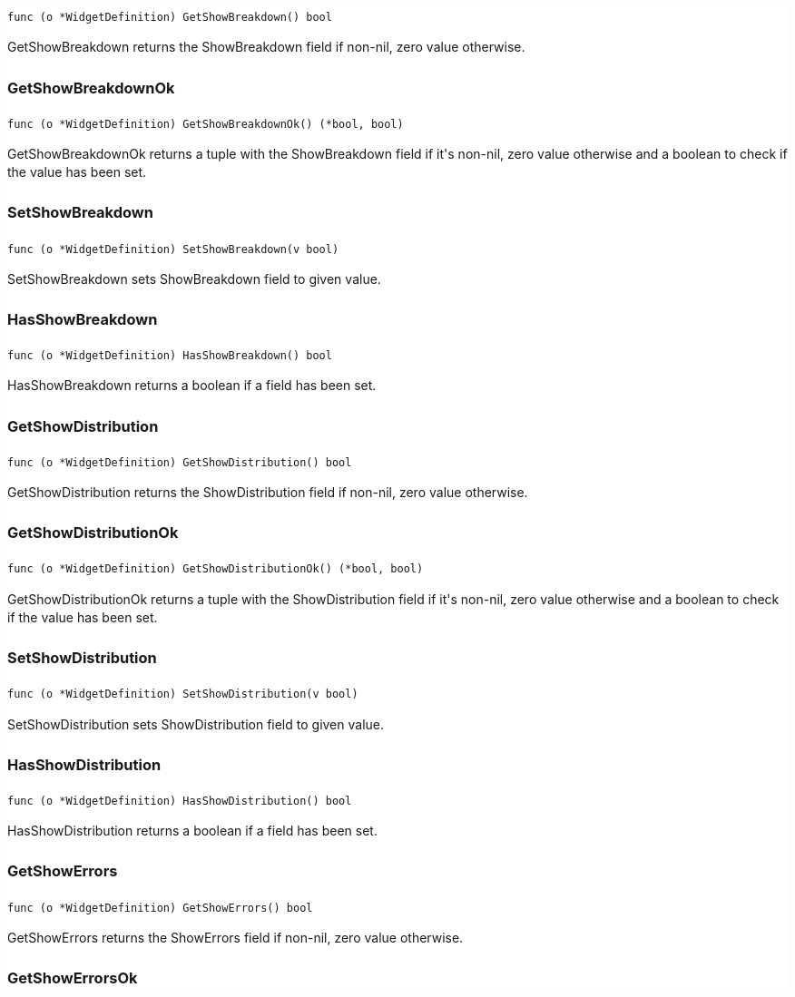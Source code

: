 `func (o *WidgetDefinition) GetShowBreakdown() bool`

GetShowBreakdown returns the ShowBreakdown field if non-nil, zero value otherwise.

### GetShowBreakdownOk

`func (o *WidgetDefinition) GetShowBreakdownOk() (*bool, bool)`

GetShowBreakdownOk returns a tuple with the ShowBreakdown field if it's non-nil, zero value otherwise
and a boolean to check if the value has been set.

### SetShowBreakdown

`func (o *WidgetDefinition) SetShowBreakdown(v bool)`

SetShowBreakdown sets ShowBreakdown field to given value.

### HasShowBreakdown

`func (o *WidgetDefinition) HasShowBreakdown() bool`

HasShowBreakdown returns a boolean if a field has been set.

### GetShowDistribution

`func (o *WidgetDefinition) GetShowDistribution() bool`

GetShowDistribution returns the ShowDistribution field if non-nil, zero value otherwise.

### GetShowDistributionOk

`func (o *WidgetDefinition) GetShowDistributionOk() (*bool, bool)`

GetShowDistributionOk returns a tuple with the ShowDistribution field if it's non-nil, zero value otherwise
and a boolean to check if the value has been set.

### SetShowDistribution

`func (o *WidgetDefinition) SetShowDistribution(v bool)`

SetShowDistribution sets ShowDistribution field to given value.

### HasShowDistribution

`func (o *WidgetDefinition) HasShowDistribution() bool`

HasShowDistribution returns a boolean if a field has been set.

### GetShowErrors

`func (o *WidgetDefinition) GetShowErrors() bool`

GetShowErrors returns the ShowErrors field if non-nil, zero value otherwise.

### GetShowErrorsOk
